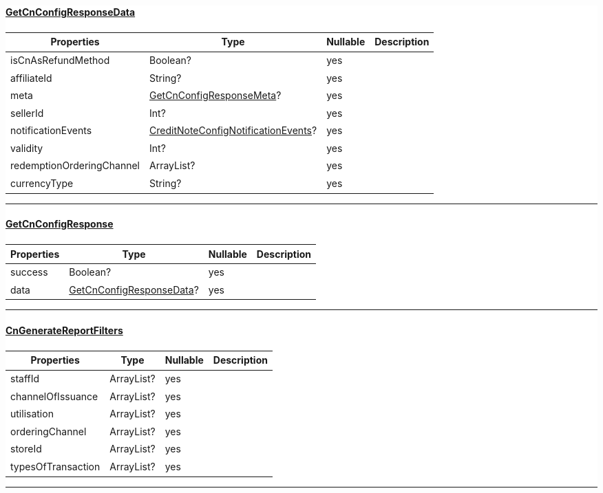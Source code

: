 
 
 
 #### [GetCnConfigResponseData](#GetCnConfigResponseData)

 | Properties | Type | Nullable | Description |
 | ---------- | ---- | -------- | ----------- |
 | isCnAsRefundMethod | Boolean? |  yes  |  |
 | affiliateId | String? |  yes  |  |
 | meta | [GetCnConfigResponseMeta](#GetCnConfigResponseMeta)? |  yes  |  |
 | sellerId | Int? |  yes  |  |
 | notificationEvents | [CreditNoteConfigNotificationEvents](#CreditNoteConfigNotificationEvents)? |  yes  |  |
 | validity | Int? |  yes  |  |
 | redemptionOrderingChannel | ArrayList<String>? |  yes  |  |
 | currencyType | String? |  yes  |  |

---


 
 
 #### [GetCnConfigResponse](#GetCnConfigResponse)

 | Properties | Type | Nullable | Description |
 | ---------- | ---- | -------- | ----------- |
 | success | Boolean? |  yes  |  |
 | data | [GetCnConfigResponseData](#GetCnConfigResponseData)? |  yes  |  |

---


 
 
 #### [CnGenerateReportFilters](#CnGenerateReportFilters)

 | Properties | Type | Nullable | Description |
 | ---------- | ---- | -------- | ----------- |
 | staffId | ArrayList<String>? |  yes  |  |
 | channelOfIssuance | ArrayList<String>? |  yes  |  |
 | utilisation | ArrayList<String>? |  yes  |  |
 | orderingChannel | ArrayList<String>? |  yes  |  |
 | storeId | ArrayList<Int>? |  yes  |  |
 | typesOfTransaction | ArrayList<String>? |  yes  |  |

---
